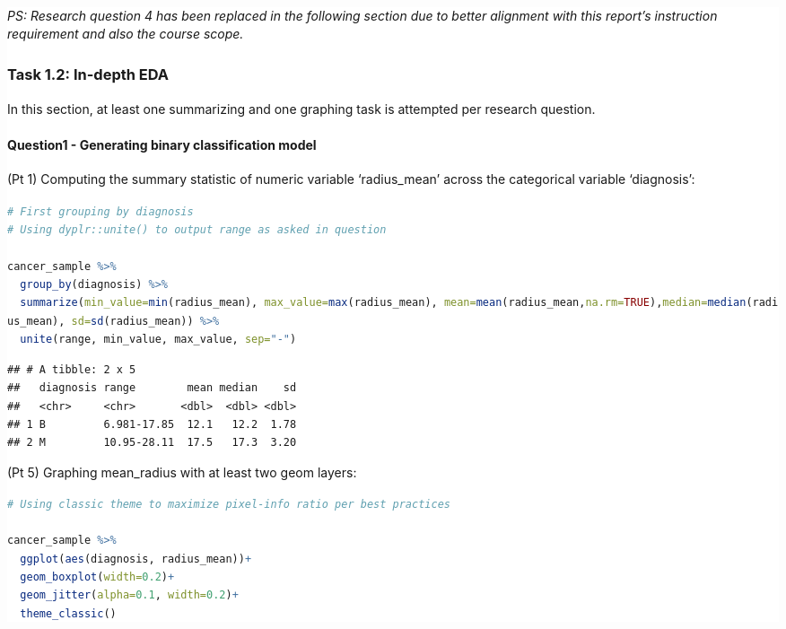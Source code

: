 *PS: Research question 4 has been replaced in the following section due
to better alignment with this report’s instruction requirement and also
the course scope.*

### Task 1.2: In-depth EDA

In this section, at least one summarizing and one graphing task is
attempted per research question.

#### Question1 - Generating binary classification model

(Pt 1) Computing the summary statistic of numeric variable
‘radius\_mean’ across the categorical variable ‘diagnosis’:

``` r
# First grouping by diagnosis
# Using dyplr::unite() to output range as asked in question

cancer_sample %>%
  group_by(diagnosis) %>%
  summarize(min_value=min(radius_mean), max_value=max(radius_mean), mean=mean(radius_mean,na.rm=TRUE),median=median(radius_mean), sd=sd(radius_mean)) %>%
  unite(range, min_value, max_value, sep="-")
```

    ## # A tibble: 2 x 5
    ##   diagnosis range        mean median    sd
    ##   <chr>     <chr>       <dbl>  <dbl> <dbl>
    ## 1 B         6.981-17.85  12.1   12.2  1.78
    ## 2 M         10.95-28.11  17.5   17.3  3.20

(Pt 5) Graphing mean\_radius with at least two geom layers:

``` r
# Using classic theme to maximize pixel-info ratio per best practices 

cancer_sample %>%
  ggplot(aes(diagnosis, radius_mean))+
  geom_boxplot(width=0.2)+
  geom_jitter(alpha=0.1, width=0.2)+
  theme_classic()
```
